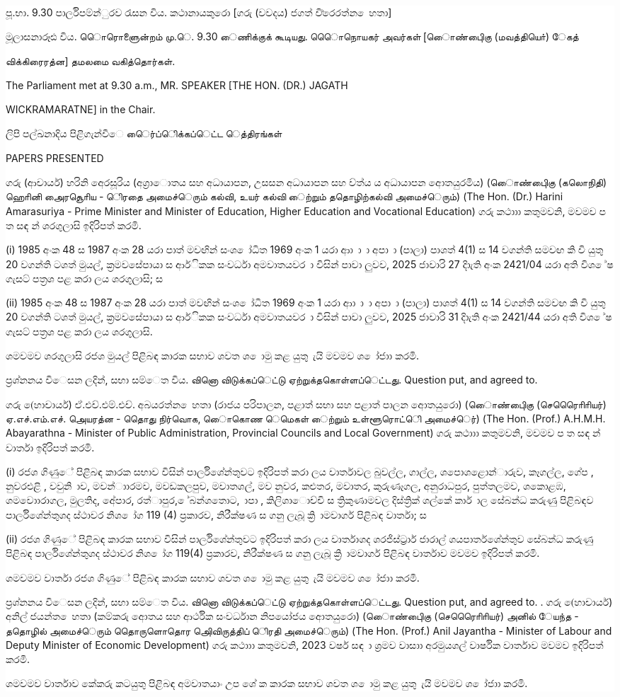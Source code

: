පූ.භා. 9.30 පාර්ලිපම්න්ුරව රැසන විය. කථානායකුරො [ගරු (වවදය) ජගත් වි්‍රෙරත්න ෙහතා]

මූලාසනාරූඪ විය. ெொரொளுைன்றம் மு.ெ. 9.30 ைணிக்குக் கூடியது. ெெொநொயகர் அவர்கள் [ைொண்புைிகு (மவத்தியொ்) ேகத்

விக்கிரைரத்ன] தமலமை வகித்தொர்கள்.

The Parliament met at 9.30 a.m., MR. SPEAKER [THE HON. (DR.) JAGATH

WICKRAMARATNE] in the Chair.

ලිපි පල්ඛනාදිය පිළිගැන්වීෙ ெைர்ப்ெிக்கப்ெட்ட ெத்திரங்கள்

PAPERS PRESENTED

ගරු (ආචාර්ය) හරිනි අෙරසූරිය (අග්‍රාොතය සහ අධායාපන, උසසන අධායාපන සහ ව්ත්ය ය අධායාපන අොතයුරමිය) (ைொண்புைிகு (கலொநிதி) ஹொினி அைரசூொிய - ெிரதை அமைச்ெரும் கல்வி, உயர் கல்வி ைற்றும் ததொழிற்கல்வி அமைச்ெரும்) (The Hon. (Dr.) Harini Amarasuriya - Prime Minister and Minister of Education, Higher Education and Vocational Education) ගරු කථාාා කතුමවනි, මවමව ප ත සඳ න් ශරගුලාසි ඉදිරිපත් කරමි.

(i) 1985 අංක 48 ස 1987 අංක 28 යරා පාත් මවඟින් සංශ ෝධිත 1969 අංක 1 යරා ආා ා ා අපා ා (පාලා) පාශත් 4(1) ස 14 වගන්ති සමවඟ කි වි යුතු 20 වගන්ති ටශත් මුයල්, ක්‍රමවසේපායා ස ආර්ිකක සංවර්ධා අමවාතයවර ා විසින් පාවා ලුවව, 2025 ජාවාරි 27 දිාැති අංක 2421/04 යරා අති විශ ේෂ ගැසට් පත්‍රශ පළ කරා ලය ශරගුලාසි; ස

(ii) 1985 අංක 48 ස 1987 අංක 28 යරා පාත් මවඟින් සංශ ෝධිත 1969 අංක 1 යරා ආා ා ා අපා ා (පාලා) පාශත් 4(1) ස 14 වගන්ති සමවඟ කි වි යුතු 20 වගන්ති ටශත් මුයල්, ක්‍රමවසේපායා ස ආර්ිකක සංවර්ධා අමවාතයවර ා විසින් පාවා ලුවව, 2025 ජාවාරි 31 දිාැති අංක 2421/44 යරා අති විශ ේෂ ගැසට් පත්‍රශ පළ කරා ලය ශරගුලාසි.

ශමවමව ශරගුලාසි රජශ මුයල් පිළිබඳ කාරක සභාව ශවත ශ ොමු කළ යුතු ැයි මවමව ශ ෝජාා කරමි.

ප්‍රශ්නනය විෙසන ලදින්, සභා සම්ෙත විය. வினொ விடுக்கப்ெட்டு ஏற்றுக்தகொள்ளப்ெட்டது. Question put, and agreed to.

ගරු (ෙහාචාර්ය) ඒ.එච්.එම්.එච්. අබයරත්න ෙහතා (රාජය පරිපාලන, පළාත් සභා සහ පළාත් පාලන අොතයුරො) (ைொண்புைிகு (செரொெிொியர்) ஏ.எச்.எம்.எச். அெயரத்ன - தெொது நிர்வொக, ைொகொண ெமெகள் ைற்றும் உள்ளூரொட்ெி அமைச்ெர்) (The Hon. (Prof.) A.H.M.H. Abayarathna - Minister of Public Administration, Provincial Councils and Local Government) ගරු කථාාා කතුමවනි, මවමව ප ත සඳ න් වාර්තා ඉදිරිපත් කරමි.

(i) රජශ ගිණුේ පිළිබඳ කාරක සභාව විසින් පාර්ලිශේන්තුවට ඉදිරිපත් කරා ලය වාර්තාවල බුවල්ල, ගාල්ල, ශපොශළොන්ාරුව, කෑගල්ල, ගේප , නුවරඑළි , වවුනි ාව, මවන්ාාරමව, මවඩකලපුව, මවාතශල්, මව නුවර, කළුතර, මවාතර, කුරුණෑගල, අනුරාධපුර, පුත්තලමව, ශකොළඹ, ශමවොාරාගල, මුලතිද, අේපාර, රත්ාපුර, ේබන්ශතොට, ාපා , කිලිශාොච්චි ස ත්‍රිකුණාමවල දිස්ත්‍රික් ශල්කේ කාර් ාල සේබන්ධ කරුණු පිළිබඳව පාර්ලිශේන්තුශද ස්ථාවර නිශ ෝග 119 (4) ප්‍රකාරව, නිරීක්ෂණ ස ගනු ලැබූ ක්‍රි ාමවාර්ග පිළිබඳ වාර්තා; ස

(ii) රජශ ගිණුේ පිළිබඳ කාරක සභාව විසින් පාර්ලිශේන්තුවට ඉදිරිපත් කරා ලය වාර්තාශද ශරජිස්ට්‍රාර් ජාරාල් ශයපාර්තශේන්තුව සේබන්ධ කරුණු පිළිබඳ පාර්ලිශේන්තුශද ස්ථාවර නිශ ෝග 119(4) ප්‍රකාරව, නිරීක්ෂණ ස ගනු ලැබූ ක්‍රි ාමවාර්ග පිළිබඳ වාර්තාව මවමව ඉදිරිපත් කරමි.

ශමවමව වාර්තා රජශ ගිණුේ පිළිබඳ කාරක සභාව ශවත ශ ොමු කළ යුතු ැයි මවමව ශ ෝජාා කරමි.

ප්‍රශ්නනය විෙසන ලදින්, සභා සම්ෙත විය. வினொ விடுக்கப்ெட்டு ஏற்றுக்தகொள்ளப்ெட்டது. Question put, and agreed to. . ගරු (ෙහාචාර්ය) අනිල් ජයන්ත ෙහතා (කම්කරු අොතය සහ ආර්ථික සංවර්ධාන නිපයෝජය අොතයුරො) (ைொண்புைிகு (செரொெிொியர்) அனில் ேயந்த - ததொழில் அமைச்ெரும் தெொருளொதொர அெிவிருத்திப் ெிரதி அமைச்ெரும்) (The Hon. (Prof.) Anil Jayantha - Minister of Labour and Deputy Minister of Economic Development) ගරු කථාාා කතුමවනි, 2023 වර්ෂ සඳ ා ශ්‍රමව වාසාා අරමුයශල් වාර්ෂික වාර්තාව මවමව ඉදිරිපත් කරමි.

ශමවමව වාර්තාව කේකරු කටයුතු පිළිබඳ අමවාතයාං උප ශේ ක කාරක සභාව ශවත ශ ොමු කළ යුතු ැයි මවමව ශ ෝජාා කරමි.
